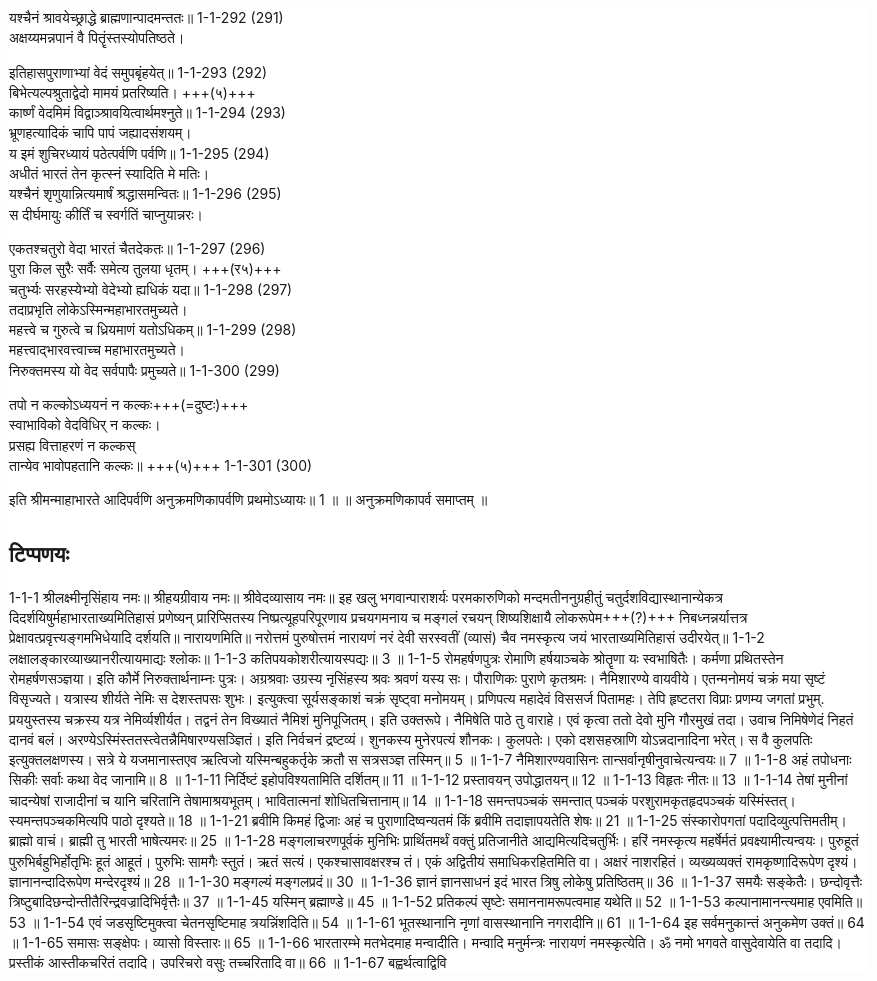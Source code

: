 यश्चैनं श्रावयेच्छ्राद्धे ब्राह्मणान्पादमन्ततः॥ 1-1-292 (291)   
अक्षय्यमन्नपानं वै पितॄंस्तस्योपतिष्ठते।  

इतिहासपुराणाभ्यां वेदं समुपबृंहयेत्॥ 1-1-293 (292)   
बिभेत्यल्पश्रुताद्वेदो मामयं प्रतरिष्यति। +++(५)+++  
कार्ष्णं वेदमिमं विद्वाञ्श्रावयित्वार्थमश्नुते॥ 1-1-294 (293)   
भ्रूणहत्यादिकं चापि पापं जह्यादसंशयम्।  
य इमं शुचिरध्यायं पठेत्पर्वणि पर्वणि॥ 1-1-295 (294)   
अधीतं भारतं तेन कृत्स्नं स्यादिति मे मतिः।  
यश्चैनं शृणुयान्नित्यमार्षं श्रद्धासमन्वितः॥ 1-1-296 (295)   
स दीर्घमायुः कीर्तिं च स्वर्गतिं चाप्नुयान्नरः।  

एकतश्चतुरो वेदा भारतं चैतदेकतः॥ 1-1-297 (296)   
पुरा किल सुरैः सर्वैः समेत्य तुलया धृतम्। +++(र५)+++  
चतुर्भ्यः सरहस्येभ्यो वेदेभ्यो ह्यधिकं यदा॥ 1-1-298 (297)   
तदाप्रभृति लोकेऽस्मिन्महाभारतमुच्यते।  
महत्त्वे च गुरुत्वे च ध्रियमाणं यतोऽधिकम्॥ 1-1-299 (298)   
महत्त्वाद्भारवत्त्वाच्च महाभारतमुच्यते।  
निरुक्तमस्य यो वेद सर्वपापैः प्रमुच्यते॥ 1-1-300 (299)   

तपो न कल्कोऽध्ययनं न कल्कः+++(=दुष्टः)+++  
स्वाभाविको वेदविधिर् न कल्कः।   
प्रसह्य वित्ताहरणं न कल्कस्  
तान्येव भावोपहतानि कल्कः॥ +++(५)+++ 1-1-301 (300)   
  
इति श्रीमन्माहाभारते आदिपर्वणि अनुक्रमणिकापर्वणि प्रथमोऽध्यायः॥ 1 ॥ ॥ अनुक्रमणिकापर्व समाप्तम् ॥


## टिप्पणयः
1-1-1 श्रीलक्ष्मीनृसिंहाय नमः॥ श्रीहयग्रीवाय नमः॥ श्रीवेदव्यासाय नमः॥ इह खलु भगवान्पाराशर्यः परमकारुणिको मन्दमतीननुग्रहीतुं चतुर्दशविद्यास्थानान्येकत्र दिदर्शयिषुर्महाभारताख्यमितिहासं प्रणेष्यन् प्रारिप्सितस्य निष्प्रत्यूहपरिपूरणाय प्रचयगमनाय च मङ्गलं रचयन् शिष्यशिक्षायै लोकरूपेम+++(?)+++ निबध्नन्नर्यात्तत्र प्रेक्षावत्प्रवृत्त्यङ्गमभिधेयादि दर्शयति॥ नारायणमिति॥ नरोत्तमं पुरुषोत्तमं नारायणं नरं देवी सरस्वतीं (व्यासं) चैव नमस्कृत्य जयं भारताख्यमितिहासं उदीरयेत्॥ 1-1-2 लक्षालङ्कारव्याख्यानरीत्यायमाद्यः श्लोकः॥ 1-1-3 कतिपयकोशरीत्यायस्पद्यः॥ 3 ॥ 1-1-5 रोमहर्षणपुत्रः रोमाणि हर्षयाञ्चके श्रोतॄणा यः स्वभाषितैः। कर्मणा प्रथितस्तेन रोमहर्षणसञ्ज्ञया। इति कौर्मे निरुक्तार्थनाम्नः पुत्रः। अग्रश्रवाः उग्रस्य नृसिंहस्य श्रवः श्रवणं यस्य सः। पौराणिकः पुराणे कृतश्रमः। नैमिशारण्ये वायवीये। एतन्मनोमयं चक्रं मया सृष्टं विसृज्यते। यत्रास्य शीर्यते नेमिः स देशस्तपसः शुभः। इत्युक्त्वा सूर्यसङ्काशं चक्रं सृष्ट्वा मनोमयम्। प्रणिपत्य महादेवं विससर्ज पितामहः। तेपि हृष्टतरा विप्राः प्रणम्य जगतां प्रभुम्. प्रययुस्तस्य चक्रस्य यत्र नेमिर्व्यशीर्यत। तद्वनं तेन विख्यातं नैमिशं मुनिपूजितम्। इति उक्तरूपे। नैमिषेति पाठे तु वाराहे। एवं कृत्वा ततो देवो मुनि गौरमुखं तदा। उवाच निमिषेणेदं निहतं दानवं बलं। अरण्येऽस्मिंस्ततस्त्वेतन्नैमिषारण्यसञ्ज्ञितं। इति निर्वचनं द्रष्टव्यं। शुनकस्य मुनेरपत्यं शौनकः। कुलपतेः। एको दशसहस्राणि योऽन्नदानादिना भरेत्। स वै कुलपतिः इत्युक्तलक्षणस्य। सत्रे ये यजमानास्तएव ऋत्विजो यस्मिन्बहुकर्तृके क्रतौ स सत्रसञ्ज्ञ तस्मिन्॥ 5 ॥ 1-1-7 नैमिशारण्यवासिनः तान्सर्वानृषीनुवाचेत्यन्वयः॥ 7 ॥ 1-1-8 अहं तपोधनाः सिकीः सर्वाः कथा वेद जानामि॥ 8 ॥ 1-1-11 निर्दिष्टं इहोपविश्यतामिति दर्शितम्॥ 11 ॥ 1-1-12 प्रस्तावयन् उपोद्धातयन्॥ 12 ॥ 1-1-13 विहृतः नीतः॥ 13 ॥ 1-1-14 तेषां मुनीनां चादन्येषां राजादीनां च यानि चरितानि तेषामाश्रयभूतम्। भावितात्मनां शोधितचित्तानाम्॥ 14 ॥ 1-1-18 समन्तपञ्चकं समन्तात् पञ्चकं परशुरामकृतहृदपञ्चकं यस्मिंस्तत्। स्यमन्तपञ्चकमित्यपि पाठो दृश्यते॥ 18 ॥ 1-1-21 ब्रवीमि किमहं द्विजाः अहं च पुराणादिष्वन्यतमं किं ब्रवीमि तदाज्ञापयतेति शेषः॥ 21 ॥ 1-1-25 संस्कारोपगतां पदादिव्युत्पत्तिमतीम्। ब्राह्मो वाचं। ब्राह्मी तु भारती भाषेत्यमरः॥ 25 ॥ 1-1-28 मङ्गलाचरणपूर्वकं मुनिभिः प्रार्थितमर्थं वक्तुं प्रतिजानीते आद्यमित्यदिचतुर्भिः। हरिं नमस्कृत्य महर्षेर्मतं प्रवक्ष्यामीत्यन्वयः। पुरुहूतं पुरुभिर्बहुभिर्होतृभिः हूतं आहूतं। पुरुभिः सामगैः स्तुतं। ऋतं सत्यं। एकश्चासावक्षरश्च तं। एकं अद्वितीयं समाधिकरहितमिति वा। अक्षरं नाशरहितं। व्यख्यव्यक्तं रामकृष्णादिरूपेण दृश्यं। ज्ञानानन्दादिरूपेण मन्देरदृश्यं॥ 28 ॥ 1-1-30 मङ्गल्यं मङ्गलप्रदं॥ 30 ॥ 1-1-36 ज्ञानं ज्ञानसाधनं इदं भारत त्रिषु लोकेषु प्रतिष्ठितम्॥ 36 ॥ 1-1-37 समयैः सङ्केतैः। छन्दोवृत्तैः त्रिष्टुबादिछन्दोन्तीतैरिन्द्रवज्रादिभिर्वृत्तैः॥ 37 ॥ 1-1-45 यस्मिन् ब्रह्माण्डे॥ 45 ॥ 1-1-52 प्रतिकल्पं सृष्टेः समाननामरूपत्वमाह यथेति॥ 52 ॥ 1-1-53 कल्पानामानन्त्यमाह एवमिति॥ 53 ॥ 1-1-54 एवं जडसृष्टिमुक्त्वा चेतनसृष्टिमाह त्रयन्निंशदिति॥ 54 ॥ 1-1-61 भूतस्थानानि नृणां वासस्थानानि नगरादीनि॥ 61 ॥ 1-1-64 इह सर्वमनुकान्तं अनुकमेण उक्तं॥ 64 ॥ 1-1-65 समासः सङ्क्षेपः। व्यासो विस्तारः॥ 65 ॥ 1-1-66 भारतारम्भे मतभेदमाह मन्वादीति। मन्वादि मनुर्मन्त्रः नारायणं नमस्कृत्येति। ॐ नमो भगवते वासुदेवायेति वा तदादि। प्रस्तीकं आस्तीकचरितं तदादि। उपरिचरो वसुः तच्चरितादि वा॥ 66 ॥ 1-1-67 बह्वर्थत्वाद्विवि